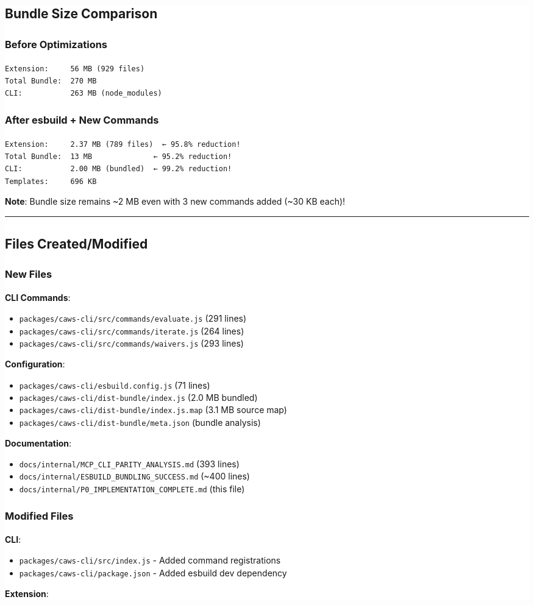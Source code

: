 
## Bundle Size Comparison

### Before Optimizations

```
Extension:     56 MB (929 files)
Total Bundle:  270 MB
CLI:           263 MB (node_modules)
```

### After esbuild + New Commands

```
Extension:     2.37 MB (789 files)  ← 95.8% reduction!
Total Bundle:  13 MB              ← 95.2% reduction!
CLI:           2.00 MB (bundled)  ← 99.2% reduction!
Templates:     696 KB
```

**Note**: Bundle size remains ~2 MB even with 3 new commands added (~30 KB each)!

---

## Files Created/Modified

### New Files

**CLI Commands**:

- `packages/caws-cli/src/commands/evaluate.js` (291 lines)
- `packages/caws-cli/src/commands/iterate.js` (264 lines)
- `packages/caws-cli/src/commands/waivers.js` (293 lines)

**Configuration**:

- `packages/caws-cli/esbuild.config.js` (71 lines)
- `packages/caws-cli/dist-bundle/index.js` (2.0 MB bundled)
- `packages/caws-cli/dist-bundle/index.js.map` (3.1 MB source map)
- `packages/caws-cli/dist-bundle/meta.json` (bundle analysis)

**Documentation**:

- `docs/internal/MCP_CLI_PARITY_ANALYSIS.md` (393 lines)
- `docs/internal/ESBUILD_BUNDLING_SUCCESS.md` (~400 lines)
- `docs/internal/P0_IMPLEMENTATION_COMPLETE.md` (this file)

### Modified Files

**CLI**:

- `packages/caws-cli/src/index.js` - Added command registrations
- `packages/caws-cli/package.json` - Added esbuild dev dependency

**Extension**:
